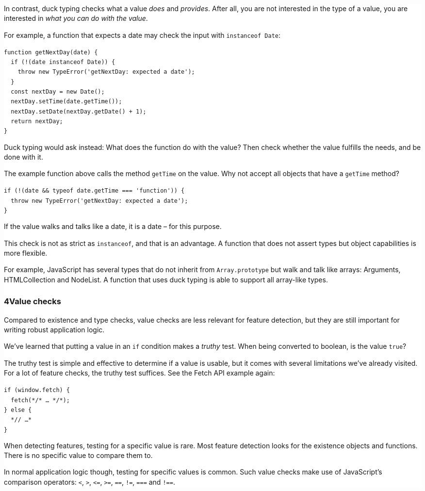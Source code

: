 In contrast, duck typing checks what a value *does* and *provides*. After all, you are not interested in the type of a value, you are interested in *what you can do with the value*.

For example, a function that expects a date may check the input with `instanceof Date`:

	function getNextDay(date) {
	  if (!(date instanceof Date)) {
	    throw new TypeError('getNextDay: expected a date');
	  }
	  const nextDay = new Date();
	  nextDay.setTime(date.getTime());
	  nextDay.setDate(nextDay.getDate() + 1);
	  return nextDay;
	}

Duck typing would ask instead: What does the function do with the value? Then check whether the value fulfills the needs, and be done with it.

The example function above calls the method `getTime` on the value. Why not accept all objects that have a `getTime` method?

	if (!(date && typeof date.getTime === 'function')) {
	  throw new TypeError('getNextDay: expected a date');
	}

If the value walks and talks like a date, it is a date – for this purpose.

This check is not as strict as `instanceof`, and that is an advantage. A function that does not assert types but object capabilities is more flexible.

For example, JavaScript has several types that do not inherit from `Array.prototype` but walk and talk like arrays: Arguments, HTMLCollection and NodeList. A function that uses duck typing is able to support all array-like types.

### 4Value checks

Compared to existence and type checks, value checks are less relevant for feature detection, but they are still important for writing robust application logic.

We’ve learned that putting a value in an `if` condition makes a *truthy* test. When being converted to boolean, is the value `true`?

The truthy test is simple and effective to determine if a value is usable, but it comes with several limitations we’ve already visited. For a lot of feature checks, the truthy test suffices. See the Fetch API example again:

	if (window.fetch) {
	  fetch(*/* … */*);
	} else {
	  *// …*
	}

When detecting features, testing for a specific value is rare. Most feature detection looks for the existence objects and functions. There is no specific value to compare them to.

In normal application logic though, testing for specific values is common. Such value checks make use of JavaScript’s comparison operators: `<`, `>`, `<=`, `>=`, `==`, `!=`, `===` and `!==`.
